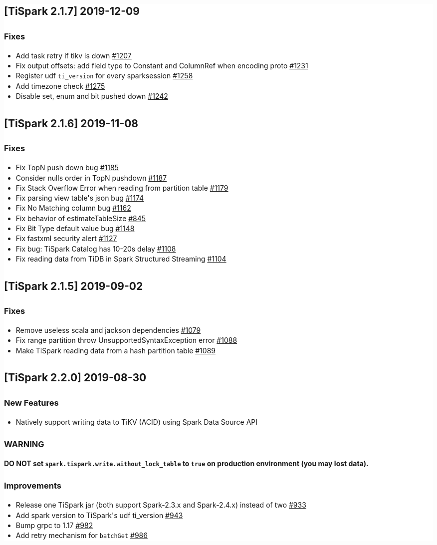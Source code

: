 ## [TiSpark 2.1.7] 2019-12-09
### Fixes
- Add task retry if tikv is down [#1207](https://github.com/pingcap/tispark/pull/1207)
- Fix output offsets: add field type to Constant and ColumnRef when encoding proto [#1231](https://github.com/pingcap/tispark/pull/1231)
- Register udf `ti_version` for every sparksession [#1258](https://github.com/pingcap/tispark/pull/1258)
- Add timezone check [#1275](https://github.com/pingcap/tispark/pull/1275)
- Disable set, enum and bit pushed down [#1242](https://github.com/pingcap/tispark/pull/1242)

## [TiSpark 2.1.6] 2019-11-08
### Fixes
- Fix TopN push down bug [#1185](https://github.com/pingcap/tispark/pull/1185)
- Consider nulls order in TopN pushdown [#1187](https://github.com/pingcap/tispark/pull/1187)
- Fix Stack Overflow Error when reading from partition table [#1179](https://github.com/pingcap/tispark/pull/1179)
- Fix parsing view table's json bug [#1174](https://github.com/pingcap/tispark/pull/1174)
- Fix No Matching column bug [#1162](https://github.com/pingcap/tispark/pull/1162)
- Fix behavior of estimateTableSize [#845](https://github.com/pingcap/tispark/pull/845)
- Fix Bit Type default value bug [#1148](https://github.com/pingcap/tispark/pull/1148)
- Fix fastxml security alert [#1127](https://github.com/pingcap/tispark/pull/1127)
- Fix bug: TiSpark Catalog has 10-20s delay [#1108](https://github.com/pingcap/tispark/pull/1108)
- Fix reading data from TiDB in Spark Structured Streaming [#1104](https://github.com/pingcap/tispark/pull/1104)

## [TiSpark 2.1.5] 2019-09-02
### Fixes
- Remove useless scala and jackson dependencies [#1079](https://github.com/pingcap/tispark/pull/1079)
- Fix range partition throw UnsupportedSyntaxException error [#1088](https://github.com/pingcap/tispark/pull/1088)
- Make TiSpark reading data from a hash partition table [#1089](https://github.com/pingcap/tispark/pull/1089)

## [TiSpark 2.2.0] 2019-08-30
### New Features
* Natively support writing data to TiKV (ACID) using Spark Data Source API

### WARNING
**DO NOT set `spark.tispark.write.without_lock_table` to `true` on production environment (you may lost data).**

### Improvements
* Release one TiSpark jar (both support Spark-2.3.x and Spark-2.4.x) instead of two [#933](https://github.com/pingcap/tispark/pull/933)
* Add spark version to TiSpark's udf ti_version [#943](https://github.com/pingcap/tispark/pull/943)
* Bump grpc to 1.17 [#982](https://github.com/pingcap/tispark/pull/982)
* Add retry mechanism for `batchGet` [#986](https://github.com/pingcap/tispark/pull/986)
